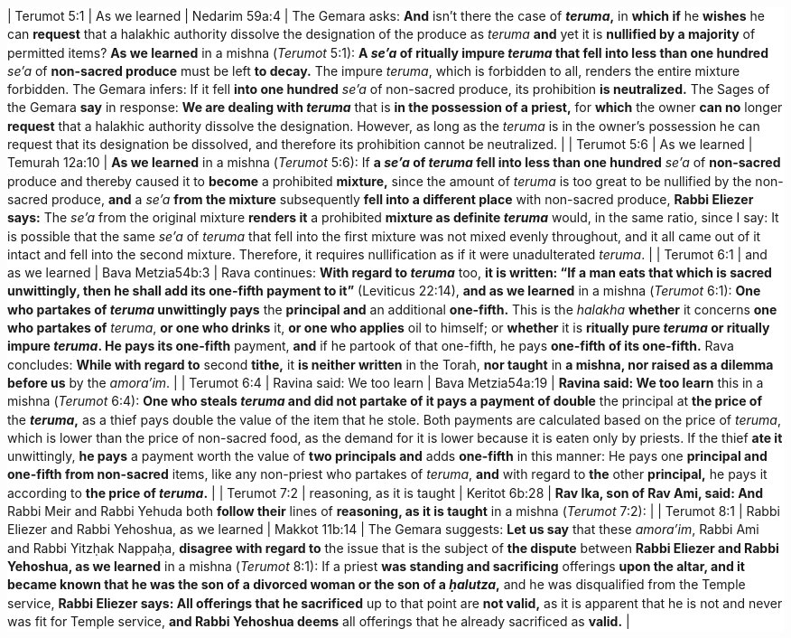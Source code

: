 | Terumot 5:1 | As we learned | Nedarim 59a:4 | The Gemara asks: <b>And</b> isn’t there the case of <b><i>teruma</i>,</b> in <b>which if</b> he <b>wishes</b> he can <b>request</b> that a halakhic authority dissolve the designation of the produce as <i>teruma</i> <b>and</b> yet it is <b>nullified by a majority</b> of permitted items? <b>As we learned</b> in a mishna (<i>Terumot</i> 5:1): <b>A <i>se’a</i> of ritually impure <i>teruma</i> that fell into less than one hundred</b> <i>se’a</i> of <b>non-sacred produce</b> must be left <b>to decay.</b> The impure <i>teruma</i>, which is forbidden to all, renders the entire mixture forbidden. The Gemara infers: If it fell <b>into one hundred</b> <i>se’a</i> of non-sacred produce, its prohibition <b>is neutralized.</b> The Sages of the Gemara <b>say</b> in response: <b>We are dealing with <i>teruma</i></b> that is <b>in the possession of a priest,</b> for <b>which</b> the owner <b>can no</b> longer <b>request</b> that a halakhic authority dissolve the designation. However, as long as the <i>teruma</i> is in the owner’s possession he can request that its designation be dissolved, and therefore its prohibition cannot be neutralized. |
| Terumot 5:6 | As we learned | Temurah 12a:10 | <b>As we learned</b> in a mishna (<i>Terumot</i> 5:6): If <b>a <i>se’a</i> of <i>teruma</i> fell into less than one hundred</b> <i>se’a</i> of <b>non-sacred</b> produce and thereby caused it to <b>become</b> a prohibited <b>mixture,</b> since the amount of <i>teruma</i> is too great to be nullified by the non-sacred produce, <b>and</b> a <i>se’a</i> <b>from the mixture</b> subsequently <b>fell into a different place</b> with non-sacred produce, <b>Rabbi Eliezer says:</b> The <i>se’a</i> from the original mixture <b>renders it</b> a prohibited <b>mixture as definite <i>teruma</i></b> would, in the same ratio, since I say: It is possible that the same <i>se’a</i> of <i>teruma</i> that fell into the first mixture was not mixed evenly throughout, and it all came out of it intact and fell into the second mixture. Therefore, it requires nullification as if it were unadulterated <i>teruma</i>. |
| Terumot 6:1 | and as we learned | Bava Metzia54b:3 | Rava continues: <b>With regard to <i>teruma</i></b> too, <b>it is written: “If a man eats that which is sacred unwittingly, then he shall add its one-fifth payment to it”</b> (Leviticus 22:14), <b>and as we learned</b> in a mishna (<i>Terumot</i> 6:1): <b>One who partakes of <i>teruma</i> unwittingly pays</b> the <b>principal and</b> an additional <b>one-fifth.</b> This is the <i>halakha</i> <b>whether</b> it concerns <b>one who partakes of</b> <i>teruma</i>, <b>or one who drinks</b> it, <b>or one who applies</b> oil to himself; or <b>whether</b> it is <b>ritually pure <i>teruma</i> or ritually impure <i>teruma</i>. He pays its one-fifth</b> payment, <b>and</b> if he partook of that one-fifth, he pays <b>one-fifth of its one-fifth.</b> Rava concludes: <b>While with regard to</b> second <b>tithe,</b> it <b>is neither written</b> in the Torah, <b>nor taught</b> in <b>a mishna, nor raised as a dilemma before us</b> by the <i>amora’im</i>. |
| Terumot 6:4 | Ravina said: We too learn | Bava Metzia54a:19 | <b>Ravina said: We too learn</b> this in a mishna (<i>Terumot</i> 6:4): <b>One who steals <i>teruma</i> and did not partake of it pays a payment of double</b> the principal at <b>the price of</b> the <b><i>teruma</i>,</b> as a thief pays double the value of the item that he stole. Both payments are calculated based on the price of <i>teruma</i>, which is lower than the price of non-sacred food, as the demand for it is lower because it is eaten only by priests. If the thief <b>ate it</b> unwittingly, <b>he pays</b> a payment worth the value of <b>two principals and</b> adds <b>one-fifth</b> in this manner: He pays one <b>principal and one-fifth from non-sacred</b> items, like any non-priest who partakes of <i>teruma</i>, <b>and</b> with regard to <b>the</b> other <b>principal,</b> he pays it according to <b>the price of <i>teruma</i>.</b> |
| Terumot 7:2 | reasoning, as it is taught | Keritot 6b:28 | <b>Rav Ika, son of Rav Ami, said: And</b> Rabbi Meir and Rabbi Yehuda both <b>follow their</b> lines of <b>reasoning, as it is taught</b> in a mishna (<i>Terumot</i> 7:2): |
| Terumot 8:1 | Rabbi Eliezer and Rabbi Yehoshua, as we learned | Makkot 11b:14 | The Gemara suggests: <b>Let us say</b> that these <i>amora’im</i>, Rabbi Ami and Rabbi Yitzḥak Nappaḥa, <b>disagree with regard to</b> the issue that is the subject of <b>the dispute</b> between <b>Rabbi Eliezer and Rabbi Yehoshua, as we learned</b> in a mishna (<i>Terumot</i> 8:1): If a priest <b>was standing and sacrificing</b> offerings <b>upon the altar, and it became known that he was the son of a divorced woman or the son of a <i>ḥalutza</i>,</b> and he was disqualified from the Temple service, <b>Rabbi Eliezer says: All offerings that he sacrificed</b> up to that point are <b>not valid,</b> as it is apparent that he is not and never was fit for Temple service, <b>and Rabbi Yehoshua deems</b> all offerings that he already sacrificed as <b>valid.</b> |